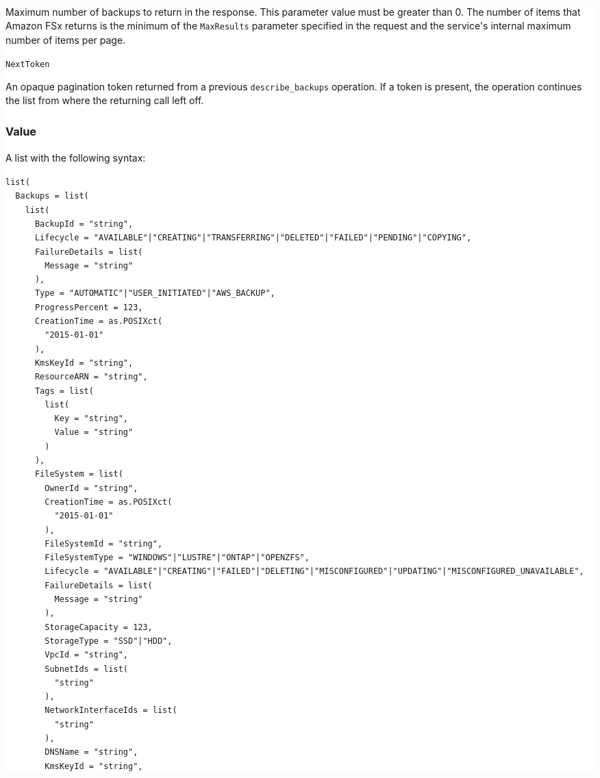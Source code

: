 <td><p>Maximum number of backups to return in the response. This
parameter value must be greater than 0. The number of items that Amazon
FSx returns is the minimum of the <code>MaxResults</code> parameter
specified in the request and the service's internal maximum number of
items per page.</p></td>
</tr>
<tr class="even">
<td><code id="fsx_describe_backups_:_NextToken">NextToken</code></td>
<td><p>An opaque pagination token returned from a previous
<code>describe_backups</code> operation. If a token is present, the
operation continues the list from where the returning call left
off.</p></td>
</tr>
</tbody>
</table>

### Value

A list with the following syntax:

    list(
      Backups = list(
        list(
          BackupId = "string",
          Lifecycle = "AVAILABLE"|"CREATING"|"TRANSFERRING"|"DELETED"|"FAILED"|"PENDING"|"COPYING",
          FailureDetails = list(
            Message = "string"
          ),
          Type = "AUTOMATIC"|"USER_INITIATED"|"AWS_BACKUP",
          ProgressPercent = 123,
          CreationTime = as.POSIXct(
            "2015-01-01"
          ),
          KmsKeyId = "string",
          ResourceARN = "string",
          Tags = list(
            list(
              Key = "string",
              Value = "string"
            )
          ),
          FileSystem = list(
            OwnerId = "string",
            CreationTime = as.POSIXct(
              "2015-01-01"
            ),
            FileSystemId = "string",
            FileSystemType = "WINDOWS"|"LUSTRE"|"ONTAP"|"OPENZFS",
            Lifecycle = "AVAILABLE"|"CREATING"|"FAILED"|"DELETING"|"MISCONFIGURED"|"UPDATING"|"MISCONFIGURED_UNAVAILABLE",
            FailureDetails = list(
              Message = "string"
            ),
            StorageCapacity = 123,
            StorageType = "SSD"|"HDD",
            VpcId = "string",
            SubnetIds = list(
              "string"
            ),
            NetworkInterfaceIds = list(
              "string"
            ),
            DNSName = "string",
            KmsKeyId = "string",
